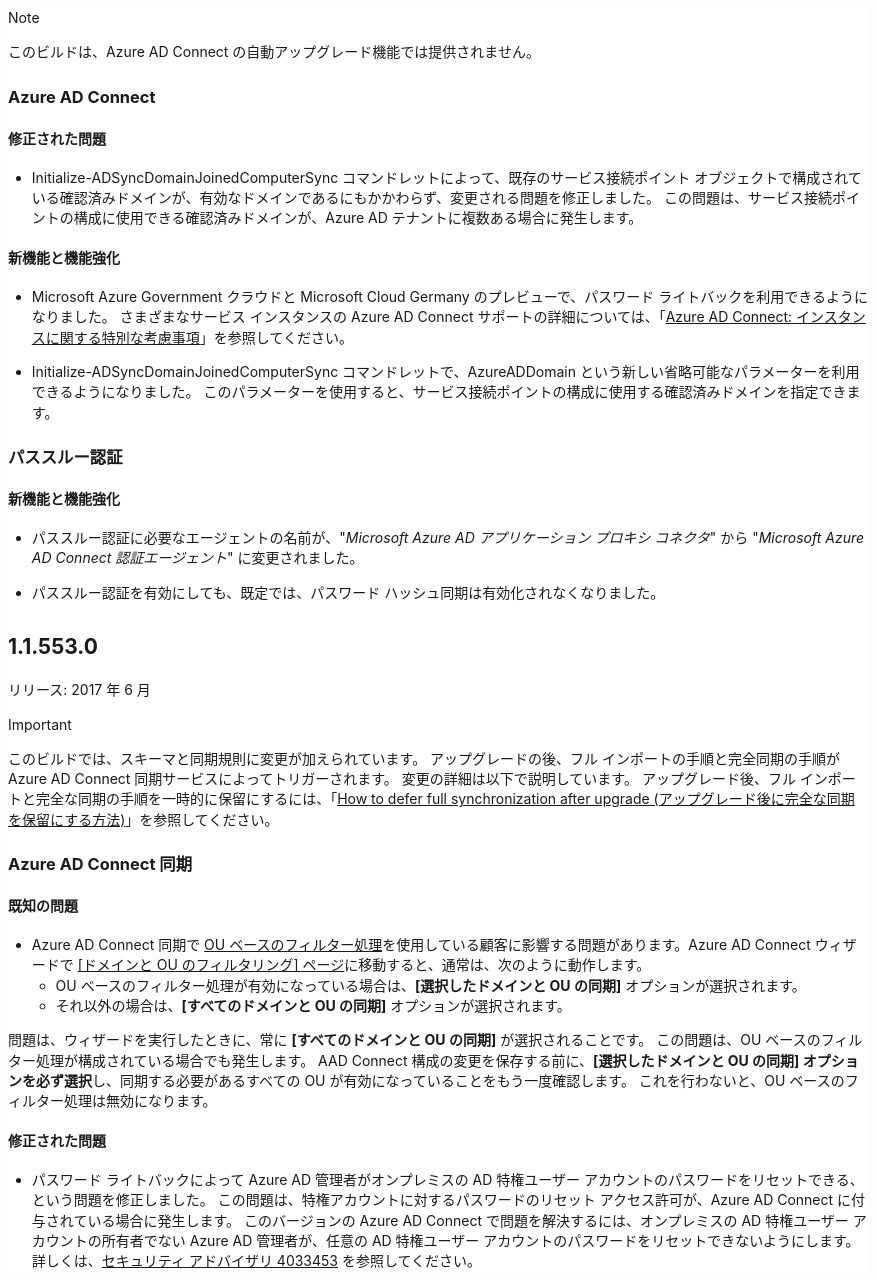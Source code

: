 >[!NOTE]
>このビルドは、Azure AD Connect の自動アップグレード機能では提供されません。

### <a name="azure-ad-connect"></a>Azure AD Connect

#### <a name="fixed-issue"></a>修正された問題
* Initialize-ADSyncDomainJoinedComputerSync コマンドレットによって、既存のサービス接続ポイント オブジェクトで構成されている確認済みドメインが、有効なドメインであるにもかかわらず、変更される問題を修正しました。 この問題は、サービス接続ポイントの構成に使用できる確認済みドメインが、Azure AD テナントに複数ある場合に発生します。

#### <a name="new-features-and-improvements"></a>新機能と機能強化
* Microsoft Azure Government クラウドと Microsoft Cloud Germany のプレビューで、パスワード ライトバックを利用できるようになりました。 さまざまなサービス インスタンスの Azure AD Connect サポートの詳細については、「[Azure AD Connect: インスタンスに関する特別な考慮事項](active-directory-aadconnect-instances.md)」を参照してください。

* Initialize-ADSyncDomainJoinedComputerSync コマンドレットで、AzureADDomain という新しい省略可能なパラメーターを利用できるようになりました。 このパラメーターを使用すると、サービス接続ポイントの構成に使用する確認済みドメインを指定できます。

### <a name="pass-through-authentication"></a>パススルー認証

#### <a name="new-features-and-improvements"></a>新機能と機能強化
* パススルー認証に必要なエージェントの名前が、"*Microsoft Azure AD アプリケーション プロキシ コネクタ*" から "*Microsoft Azure AD Connect 認証エージェント*" に変更されました。

* パススルー認証を有効にしても、既定では、パスワード ハッシュ同期は有効化されなくなりました。


## <a name="115530"></a>1.1.553.0
リリース: 2017 年 6 月

> [!IMPORTANT]
> このビルドでは、スキーマと同期規則に変更が加えられています。 アップグレードの後、フル インポートの手順と完全同期の手順が Azure AD Connect 同期サービスによってトリガーされます。 変更の詳細は以下で説明しています。 アップグレード後、フル インポートと完全な同期の手順を一時的に保留にするには、「[How to defer full synchronization after upgrade (アップグレード後に完全な同期を保留にする方法)](active-directory-aadconnect-upgrade-previous-version.md#how-to-defer-full-synchronization-after-upgrade)」を参照してください。
>
>

### <a name="azure-ad-connect-sync"></a>Azure AD Connect 同期

#### <a name="known-issue"></a>既知の問題
* Azure AD Connect 同期で [OU ベースのフィルター処理](active-directory-aadconnectsync-configure-filtering.md#organizational-unitbased-filtering)を使用している顧客に影響する問題があります。Azure AD Connect ウィザードで [[ドメインと OU のフィルタリング] ページ](active-directory-aadconnect-get-started-custom.md#domain-and-ou-filtering)に移動すると、通常は、次のように動作します。
  * OU ベースのフィルター処理が有効になっている場合は、**[選択したドメインと OU の同期]** オプションが選択されます。
  * それ以外の場合は、**[すべてのドメインと OU の同期]** オプションが選択されます。

問題は、ウィザードを実行したときに、常に **[すべてのドメインと OU の同期]** が選択されることです。  この問題は、OU ベースのフィルター処理が構成されている場合でも発生します。 AAD Connect 構成の変更を保存する前に、**[選択したドメインと OU の同期] オプションを必ず選択**し、同期する必要があるすべての OU が有効になっていることをもう一度確認します。 これを行わないと、OU ベースのフィルター処理は無効になります。

#### <a name="fixed-issues"></a>修正された問題

* パスワード ライトバックによって Azure AD 管理者がオンプレミスの AD 特権ユーザー アカウントのパスワードをリセットできる、という問題を修正しました。 この問題は、特権アカウントに対するパスワードのリセット アクセス許可が、Azure AD Connect に付与されている場合に発生します。 このバージョンの Azure AD Connect で問題を解決するには、オンプレミスの AD 特権ユーザー アカウントの所有者でない Azure AD 管理者が、任意の AD 特権ユーザー アカウントのパスワードをリセットできないようにします。 詳しくは、[セキュリティ アドバイザリ 4033453](https://technet.microsoft.com/library/security/4033453) を参照してください。
